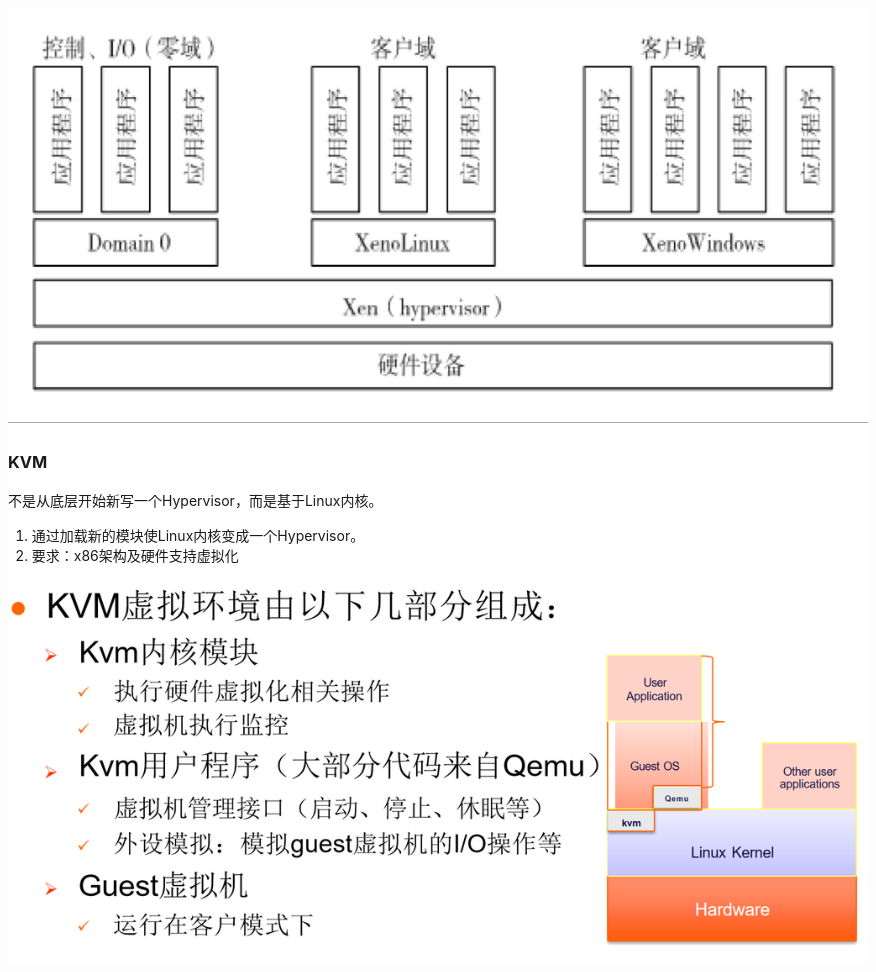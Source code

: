 ![image-20240106160353077](3.2服务器-系统虚拟化技术.assets/image-20240106160353077.png)

### KVM

不是从底层开始新写一个Hypervisor，而是基于Linux内核。

1. 通过加载新的模块使Linux内核变成一个Hypervisor。
2. 要求：x86架构及硬件支持虚拟化

![image-20240106160648497](3.2服务器-系统虚拟化技术.assets/image-20240106160648497.png)
